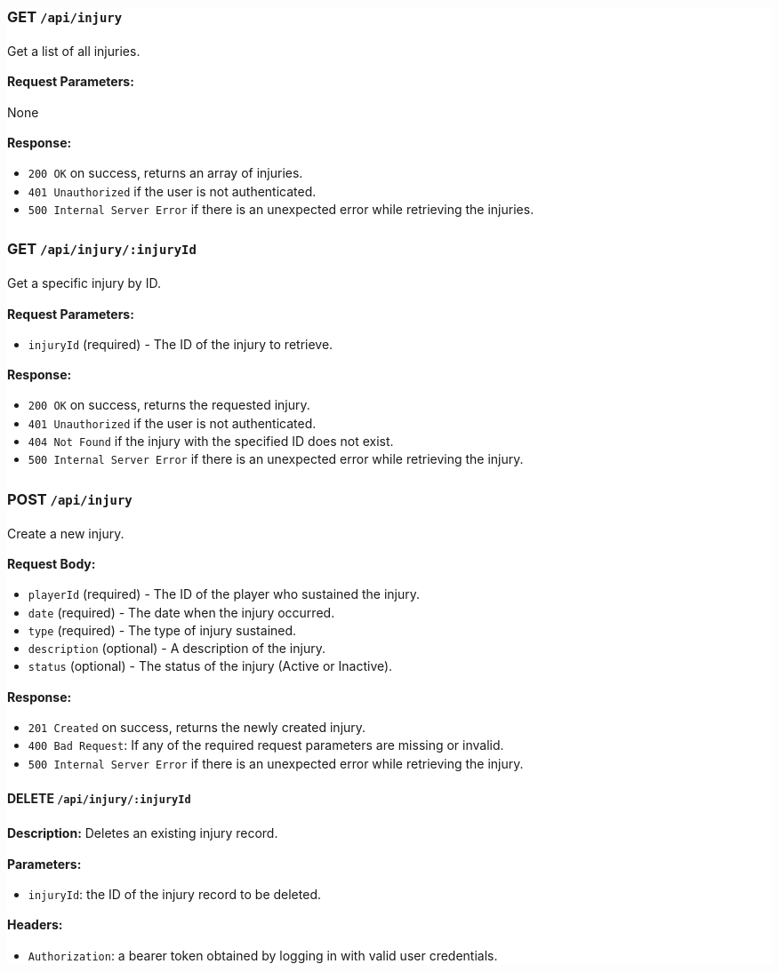 ### GET `/api/injury`

Get a list of all injuries.

**Request Parameters:**

None

**Response:**

- `200 OK` on success, returns an array of injuries.
- `401 Unauthorized` if the user is not authenticated.
- `500 Internal Server Error` if there is an unexpected error while retrieving the injuries.

### GET `/api/injury/:injuryId`

Get a specific injury by ID.

**Request Parameters:**

- `injuryId` (required) - The ID of the injury to retrieve.

**Response:**

- `200 OK` on success, returns the requested injury.
- `401 Unauthorized` if the user is not authenticated.
- `404 Not Found` if the injury with the specified ID does not exist.
- `500 Internal Server Error` if there is an unexpected error while retrieving the injury.

### POST `/api/injury`

Create a new injury.

**Request Body:**

- `playerId` (required) - The ID of the player who sustained the injury.
- `date` (required) - The date when the injury occurred.
- `type` (required) - The type of injury sustained.
- `description` (optional) - A description of the injury.
- `status` (optional) - The status of the injury (Active or Inactive).

**Response:**

- `201 Created` on success, returns the newly created injury.
- `400 Bad Request`: If any of the required request parameters are missing or invalid.
- `500 Internal Server Error` if there is an unexpected error while retrieving the injury.

#### DELETE `/api/injury/:injuryId`

**Description:** Deletes an existing injury record.

**Parameters:**

- `injuryId`: the ID of the injury record to be deleted.

**Headers:**

- `Authorization`: a bearer token obtained by logging in with valid user credentials.
